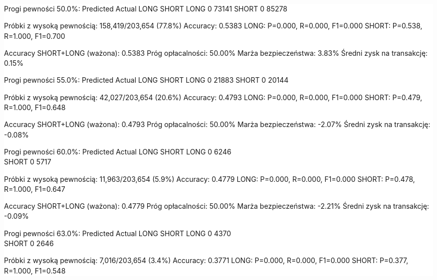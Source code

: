Progi pewności 50.0%:
Predicted
Actual    LONG  SHORT
LONG      0      73141 
SHORT     0      85278 

Próbki z wysoką pewnością: 158,419/203,654 (77.8%)
Accuracy: 0.5383
LONG: P=0.000, R=0.000, F1=0.000
SHORT: P=0.538, R=1.000, F1=0.700

Accuracy SHORT+LONG (ważona): 0.5383
Próg opłacalności: 50.00%
Marża bezpieczeństwa: 3.83%
Średni zysk na transakcję: 0.15%

Progi pewności 55.0%:
Predicted
Actual    LONG  SHORT
LONG      0      21883 
SHORT     0      20144 

Próbki z wysoką pewnością: 42,027/203,654 (20.6%)
Accuracy: 0.4793
LONG: P=0.000, R=0.000, F1=0.000
SHORT: P=0.479, R=1.000, F1=0.648

Accuracy SHORT+LONG (ważona): 0.4793
Próg opłacalności: 50.00%
Marża bezpieczeństwa: -2.07%
Średni zysk na transakcję: -0.08%

Progi pewności 60.0%:
Predicted
Actual    LONG  SHORT
LONG      0      6246  
SHORT     0      5717  

Próbki z wysoką pewnością: 11,963/203,654 (5.9%)
Accuracy: 0.4779
LONG: P=0.000, R=0.000, F1=0.000
SHORT: P=0.478, R=1.000, F1=0.647

Accuracy SHORT+LONG (ważona): 0.4779
Próg opłacalności: 50.00%
Marża bezpieczeństwa: -2.21%
Średni zysk na transakcję: -0.09%

Progi pewności 63.0%:
Predicted
Actual    LONG  SHORT
LONG      0      4370  
SHORT     0      2646  

Próbki z wysoką pewnością: 7,016/203,654 (3.4%)
Accuracy: 0.3771
LONG: P=0.000, R=0.000, F1=0.000
SHORT: P=0.377, R=1.000, F1=0.548
